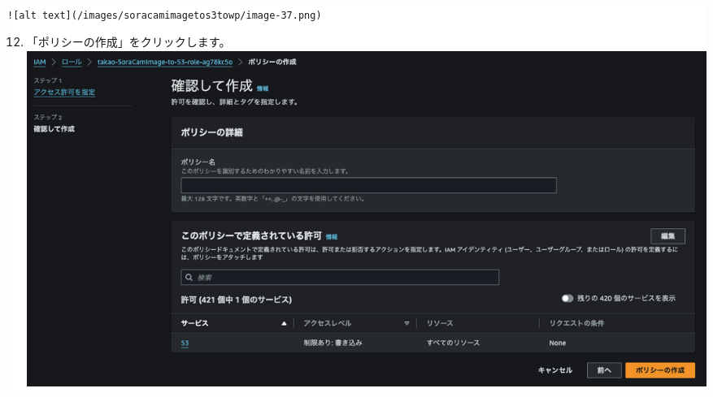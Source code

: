     ![alt text](/images/soracamimagetos3towp/image-37.png)

12. 「ポリシーの作成」をクリックします。
    ![alt text](/images/soracamimagetos3towp/image-38.png)

